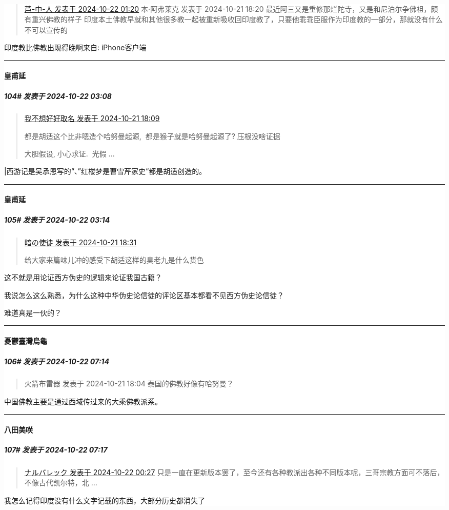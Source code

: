 <blockquote><a href="httphttps://bbs.saraba1st.com/2b/forum.php?mod=redirect&amp;goto=findpost&amp;pid=66510763&amp;ptid=2203980" target="_blank"> 芦-中-人 发表于 2024-10-22 01:20</a> 本·阿弗莱克 发表于 2024-10-21 18:20 最近阿三又是重修那烂陀寺，又是和尼泊尔争佛祖，颇有重兴佛教的样子 印度本土佛教早就和其他很多教一起被重新吸收回印度教了，只要他乖乖臣服作为印度教的一部分，那就没有什么不可以宣传的 </blockquote>
印度教比佛教出现得晚啊来自: iPhone客户端


*****

####  皇甫延  
##### 104#       发表于 2024-10-22 03:08

<blockquote><a href="httphttps://bbs.saraba1st.com/2b/forum.php?mod=redirect&amp;goto=findpost&amp;pid=66507983&amp;ptid=2203980" target="_blank">我不想好好取名 发表于 2024-10-21 18:09</a>

都是胡适这个比非嗯造个哈努曼起源,  都是猴子就是哈努曼起源了? 压根没啥证据

大胆假设, 小心求证.  光假 ...</blockquote>
|西游记是吴承恩写的“、”红楼梦是曹雪芹家史“都是胡适创造的。


*****

####  皇甫延  
##### 105#       发表于 2024-10-22 03:14

<blockquote><a href="httphttps://bbs.saraba1st.com/2b/forum.php?mod=redirect&amp;goto=findpost&amp;pid=66508129&amp;ptid=2203980" target="_blank">暗の使徒 发表于 2024-10-21 18:31</a>

给大家来篇味儿冲的感受下胡适这样的臭老九是什么货色</blockquote>
这不就是用论证西方伪史的逻辑来论证我国古籍？

我说怎么这么熟悉，为什么这种中华伪史论信徒的评论区基本都看不见西方伪史论信徒？

难道真是一伙的？


*****

####  憂鬱臺灣烏龜  
##### 106#       发表于 2024-10-22 07:14

<blockquote>火箭布雷器 发表于 2024-10-21 18:04
泰国的佛教好像有哈努曼？</blockquote>
中国佛教主要是通过西域传过来的大乘佛教派系。


*****

####  八田美咲  
##### 107#       发表于 2024-10-22 07:17

<blockquote><a href="httphttps://bbs.saraba1st.com/2b/forum.php?mod=redirect&amp;goto=findpost&amp;pid=66510546&amp;ptid=2203980" target="_blank">ナルバレック 发表于 2024-10-22 00:27</a>
只是一直在更新版本罢了，至今还有各种教派出各种不同版本呢，三哥宗教方面可不落后，不像古代凯尔特，北 ...</blockquote>
我怎么记得印度没有什么文字记载的东西，大部分历史都消失了
